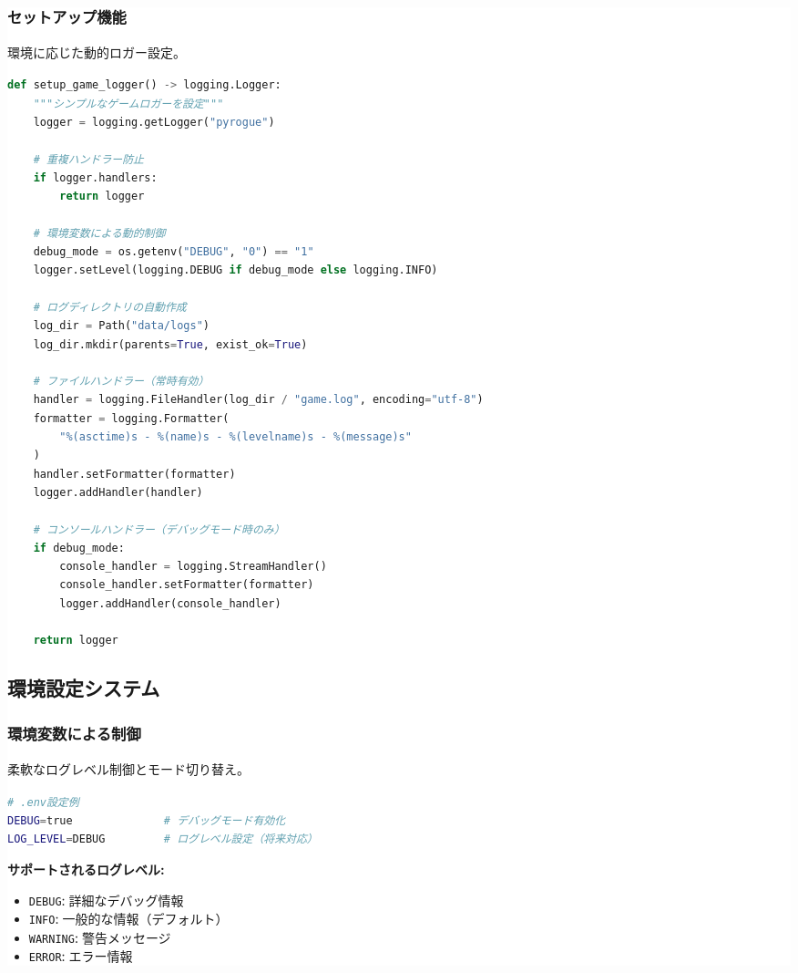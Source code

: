 ### セットアップ機能

環境に応じた動的ロガー設定。

```python
def setup_game_logger() -> logging.Logger:
    """シンプルなゲームロガーを設定"""
    logger = logging.getLogger("pyrogue")

    # 重複ハンドラー防止
    if logger.handlers:
        return logger

    # 環境変数による動的制御
    debug_mode = os.getenv("DEBUG", "0") == "1"
    logger.setLevel(logging.DEBUG if debug_mode else logging.INFO)

    # ログディレクトリの自動作成
    log_dir = Path("data/logs")
    log_dir.mkdir(parents=True, exist_ok=True)

    # ファイルハンドラー（常時有効）
    handler = logging.FileHandler(log_dir / "game.log", encoding="utf-8")
    formatter = logging.Formatter(
        "%(asctime)s - %(name)s - %(levelname)s - %(message)s"
    )
    handler.setFormatter(formatter)
    logger.addHandler(handler)

    # コンソールハンドラー（デバッグモード時のみ）
    if debug_mode:
        console_handler = logging.StreamHandler()
        console_handler.setFormatter(formatter)
        logger.addHandler(console_handler)

    return logger
```

## 環境設定システム

### 環境変数による制御

柔軟なログレベル制御とモード切り替え。

```bash
# .env設定例
DEBUG=true              # デバッグモード有効化
LOG_LEVEL=DEBUG         # ログレベル設定（将来対応）
```

**サポートされるログレベル:**
- `DEBUG`: 詳細なデバッグ情報
- `INFO`: 一般的な情報（デフォルト）
- `WARNING`: 警告メッセージ
- `ERROR`: エラー情報

